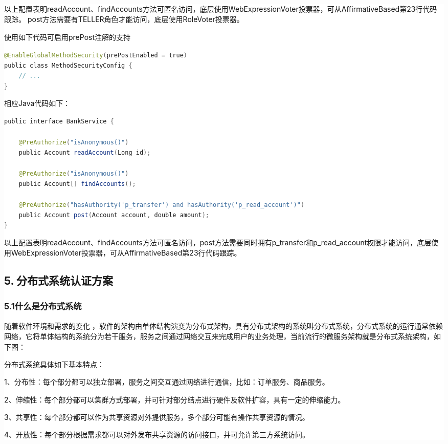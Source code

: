 以上配置表明readAccount、findAccounts方法可匿名访问，底层使用WebExpressionVoter投票器，可从AffirmativeBased第23行代码跟踪。
post方法需要有TELLER角色才能访问，底层使用RoleVoter投票器。



使用如下代码可启用prePost注解的支持

```java
@EnableGlobalMethodSecurity(prePostEnabled = true) 
public class MethodSecurityConfig {
    // ...
}
```

相应Java代码如下：

```java
public interface BankService {
    
    @PreAuthorize("isAnonymous()")
    public Account readAccount(Long id);
    
    @PreAuthorize("isAnonymous()")
    public Account[] findAccounts();
    
    @PreAuthorize("hasAuthority('p_transfer') and hasAuthority('p_read_account')")
    public Account post(Account account, double amount);
}
```

以上配置表明readAccount、findAccounts方法可匿名访问，post方法需要同时拥有p_transfer和p_read_account权限才能访问，底层使用WebExpressionVoter投票器，可从AffirmativeBased第23行代码跟踪。






## 5. 分布式系统认证方案



### 5.1什么是分布式系统

随着软件环境和需求的变化 ，软件的架构由单体结构演变为分布式架构，具有分布式架构的系统叫分布式系统，分布式系统的运行通常依赖网络，它将单体结构的系统分为若干服务，服务之间通过网络交互来完成用户的业务处理，当前流行的微服务架构就是分布式系统架构，如下图：





分布式系统具体如下基本特点：

1、分布性：每个部分都可以独立部署，服务之间交互通过网络进行通信，比如：订单服务、商品服务。

2、伸缩性：每个部分都可以集群方式部署，并可针对部分结点进行硬件及软件扩容，具有一定的伸缩能力。

3、共享性：每个部分都可以作为共享资源对外提供服务，多个部分可能有操作共享资源的情况。

4、开放性：每个部分根据需求都可以对外发布共享资源的访问接口，并可允许第三方系统访问。


